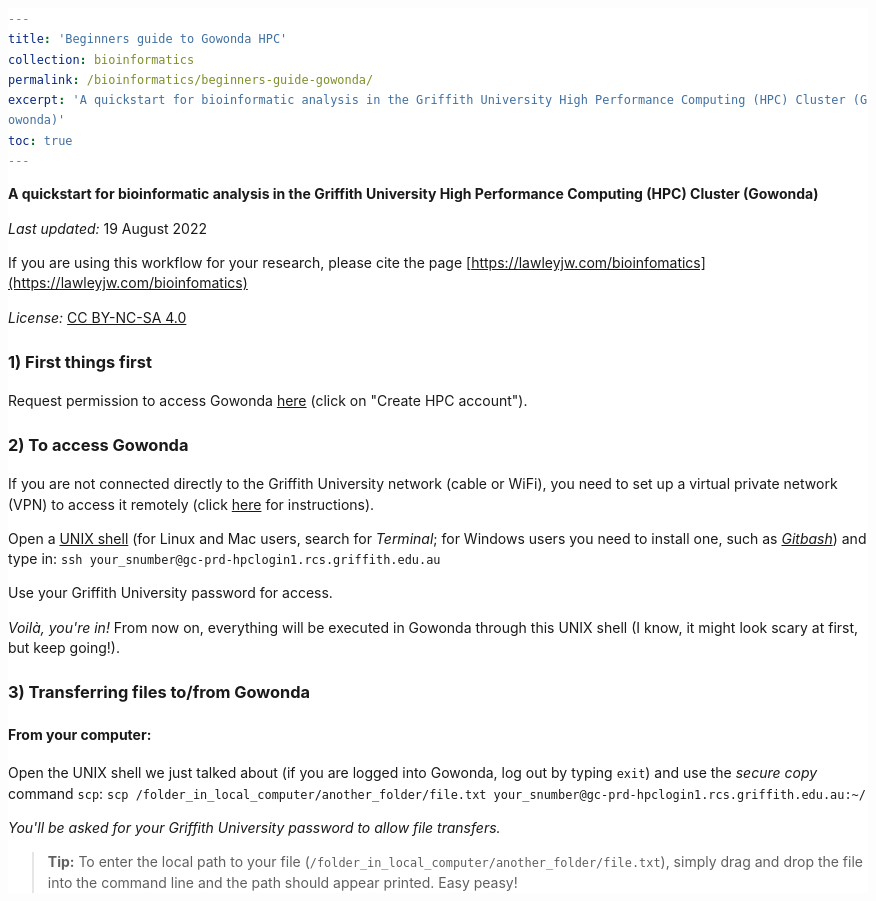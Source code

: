 ```yaml
---
title: 'Beginners guide to Gowonda HPC'
collection: bioinformatics
permalink: /bioinformatics/beginners-guide-gowonda/
excerpt: 'A quickstart for bioinformatic analysis in the Griffith University High Performance Computing (HPC) Cluster (Gowonda)'
toc: true
---
```


**A quickstart for bioinformatic analysis in the Griffith University High Performance Computing (HPC) Cluster (Gowonda)**

*Last updated:* 19 August 2022

If you are using this workflow for your research, please cite the page [https://lawleyjw.com/bioinfomatics](https://lawleyjw.com/bioinfomatics)

*License:* [CC BY-NC-SA 4.0](https://creativecommons.org/licenses/by-nc-sa/4.0/)

### 1) First things first
Request permission to access Gowonda [here](https://www.griffith.edu.au/eresearch-services/hpc) (click on "Create HPC account").

### 2) To access Gowonda

If you are not connected directly to the Griffith University network (cable or WiFi), you need to set up a virtual private network (VPN) to access it remotely (click [here](https://intranet.secure.griffith.edu.au/computing/remote-access/virtual-private-network) for instructions).

Open a [UNIX shell](https://en.wikipedia.org/wiki/Unix_shell) (for Linux and Mac users, search for *Terminal*; for Windows users you need to install one, such as *[Gitbash](https://gitforwindows.org)*) and type in:
`ssh your_snumber@gc-prd-hpclogin1.rcs.griffith.edu.au`

Use your Griffith University password for access.

*Voilà, you're in!* From now on, everything will be executed in Gowonda through this UNIX shell (I know, it might look scary at first, but keep going!).

### 3) Transferring files to/from Gowonda

#### From your computer:

Open the UNIX shell we just talked about (if you are logged into Gowonda, log out by typing `exit`) and use the *secure copy* command `scp`:
`scp /folder_in_local_computer/another_folder/file.txt your_snumber@gc-prd-hpclogin1.rcs.griffith.edu.au:~/`

*You'll be asked for your Griffith University password to allow file transfers.*

> **Tip:** To enter the local path to your file (`/folder_in_local_computer/another_folder/file.txt`), simply drag and drop the file into the command line and the path should appear printed. Easy peasy!
